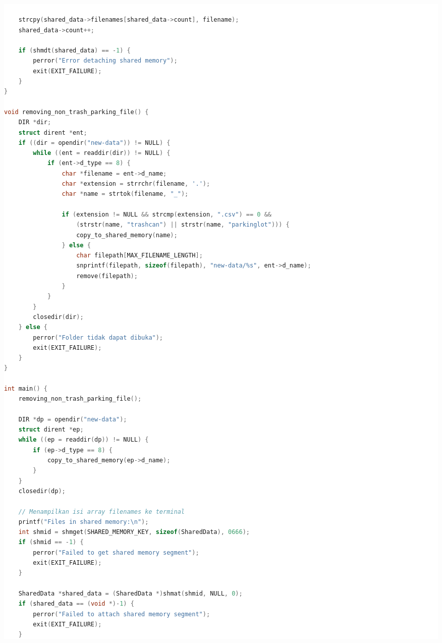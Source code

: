 ```c

    strcpy(shared_data->filenames[shared_data->count], filename);
    shared_data->count++;

    if (shmdt(shared_data) == -1) {
        perror("Error detaching shared memory");
        exit(EXIT_FAILURE);
    }
}

void removing_non_trash_parking_file() {
    DIR *dir;
    struct dirent *ent;
    if ((dir = opendir("new-data")) != NULL) {
        while ((ent = readdir(dir)) != NULL) {
            if (ent->d_type == 8) {
                char *filename = ent->d_name;
                char *extension = strrchr(filename, '.');
                char *name = strtok(filename, "_");

                if (extension != NULL && strcmp(extension, ".csv") == 0 &&
                    (strstr(name, "trashcan") || strstr(name, "parkinglot"))) {
                    copy_to_shared_memory(name);
                } else {
                    char filepath[MAX_FILENAME_LENGTH];
                    snprintf(filepath, sizeof(filepath), "new-data/%s", ent->d_name);
                    remove(filepath);
                }
            }
        }
        closedir(dir);
    } else {
        perror("Folder tidak dapat dibuka");
        exit(EXIT_FAILURE);
    }
}

int main() {
    removing_non_trash_parking_file();

    DIR *dp = opendir("new-data");
    struct dirent *ep;
    while ((ep = readdir(dp)) != NULL) {
        if (ep->d_type == 8) {
            copy_to_shared_memory(ep->d_name);
        }
    }
    closedir(dp);

    // Menampilkan isi array filenames ke terminal
    printf("Files in shared memory:\n");
    int shmid = shmget(SHARED_MEMORY_KEY, sizeof(SharedData), 0666);
    if (shmid == -1) {
        perror("Failed to get shared memory segment");
        exit(EXIT_FAILURE);
    }

    SharedData *shared_data = (SharedData *)shmat(shmid, NULL, 0);
    if (shared_data == (void *)-1) {
        perror("Failed to attach shared memory segment");
        exit(EXIT_FAILURE);
    }

```